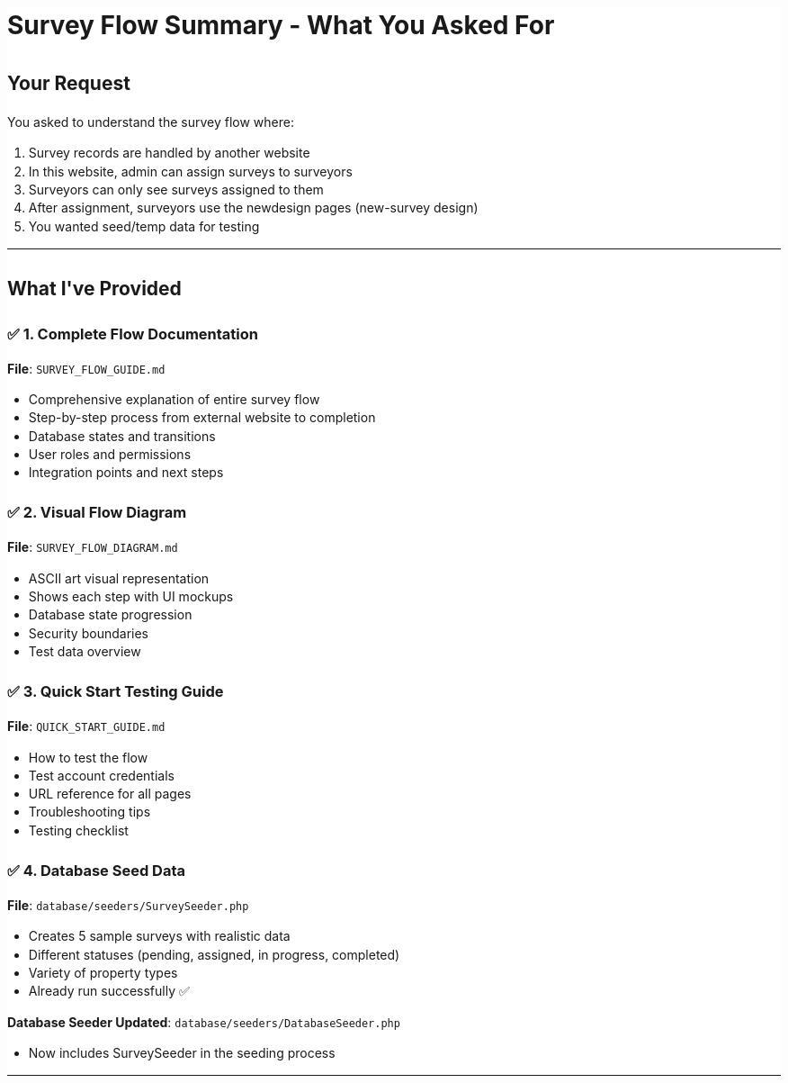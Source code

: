 # Survey Flow Summary - What You Asked For

## Your Request
You asked to understand the survey flow where:
1. Survey records are handled by another website
2. In this website, admin can assign surveys to surveyors
3. Surveyors can only see surveys assigned to them
4. After assignment, surveyors use the newdesign pages (new-survey design)
5. You wanted seed/temp data for testing

---

## What I've Provided

### ✅ 1. Complete Flow Documentation

**File**: `SURVEY_FLOW_GUIDE.md`
- Comprehensive explanation of entire survey flow
- Step-by-step process from external website to completion
- Database states and transitions
- User roles and permissions
- Integration points and next steps

### ✅ 2. Visual Flow Diagram

**File**: `SURVEY_FLOW_DIAGRAM.md`
- ASCII art visual representation
- Shows each step with UI mockups
- Database state progression
- Security boundaries
- Test data overview

### ✅ 3. Quick Start Testing Guide

**File**: `QUICK_START_GUIDE.md`
- How to test the flow
- Test account credentials
- URL reference for all pages
- Troubleshooting tips
- Testing checklist

### ✅ 4. Database Seed Data

**File**: `database/seeders/SurveySeeder.php`
- Creates 5 sample surveys with realistic data
- Different statuses (pending, assigned, in progress, completed)
- Variety of property types
- Already run successfully ✅

**Database Seeder Updated**: `database/seeders/DatabaseSeeder.php`
- Now includes SurveySeeder in the seeding process

---